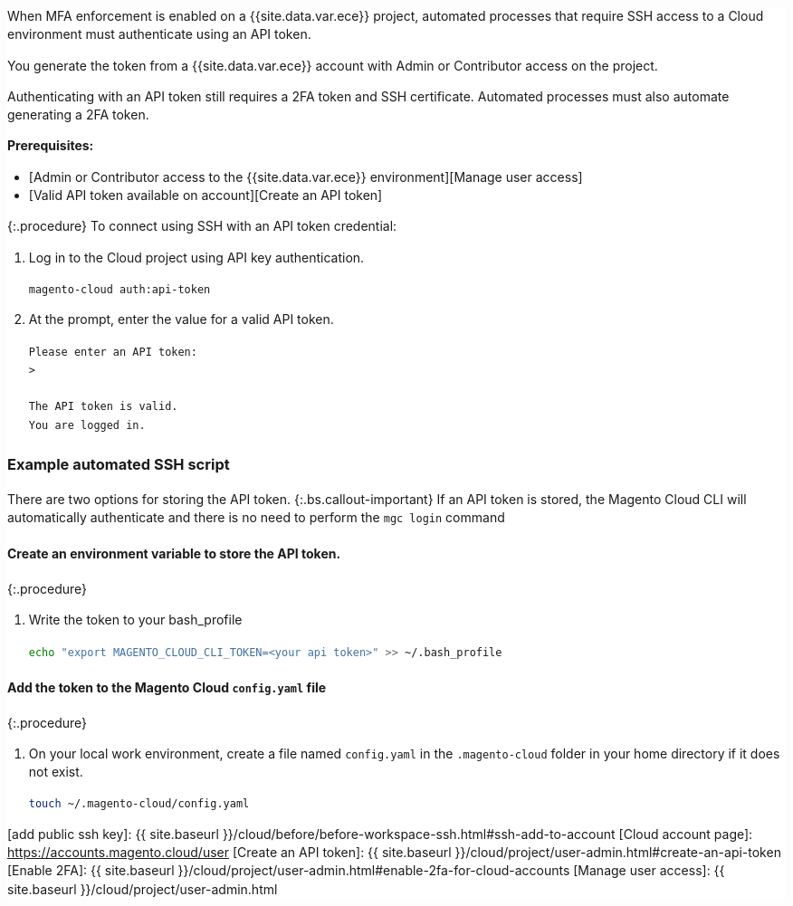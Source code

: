 When MFA enforcement is enabled on a {{site.data.var.ece}} project, automated processes that require SSH access to a Cloud environment must authenticate using an API token.

You generate the token from a {{site.data.var.ece}} account with Admin or Contributor access on the project.

Authenticating with an API token still requires a 2FA token and SSH certificate. Automated processes must also automate generating a 2FA token.

**Prerequisites:**

-  [Admin or Contributor access to the {{site.data.var.ece}} environment][Manage user access]
-  [Valid API token available on account][Create an API token]

{:.procedure}
To connect using SSH with an API token credential:

1. Log in to the Cloud project using API key authentication.

   ```bash
   magento-cloud auth:api-token
   ```
1. At the prompt, enter the value for a valid API token.

   ```terminal
   Please enter an API token:
   >

   The API token is valid.
   You are logged in.
   ```

### Example automated SSH script

There are two options for storing the API token.
{:.bs.callout-important}
If an API token is stored, the Magento Cloud CLI will automatically authenticate and there is no need to perform the `mgc login` command

#### Create an environment variable to store the API token.

{:.procedure}

1. Write the token to your bash_profile

   ```bash
   echo "export MAGENTO_CLOUD_CLI_TOKEN=<your api token>" >> ~/.bash_profile
   ```

#### Add the token to the Magento Cloud `config.yaml` file

{:.procedure}

1. On your local work environment, create a file named `config.yaml` in the `.magento-cloud` folder in your home directory if it does not exist.

    ```bash
    touch ~/.magento-cloud/config.yaml
    ```


[add public ssh key]: {{ site.baseurl }}/cloud/before/before-workspace-ssh.html#ssh-add-to-account
[Cloud account page]: https://accounts.magento.cloud/user
[Create an API token]: {{ site.baseurl }}/cloud/project/user-admin.html#create-an-api-token
[Enable 2FA]: {{ site.baseurl }}/cloud/project/user-admin.html#enable-2fa-for-cloud-accounts
[Manage user access]: {{ site.baseurl }}/cloud/project/user-admin.html